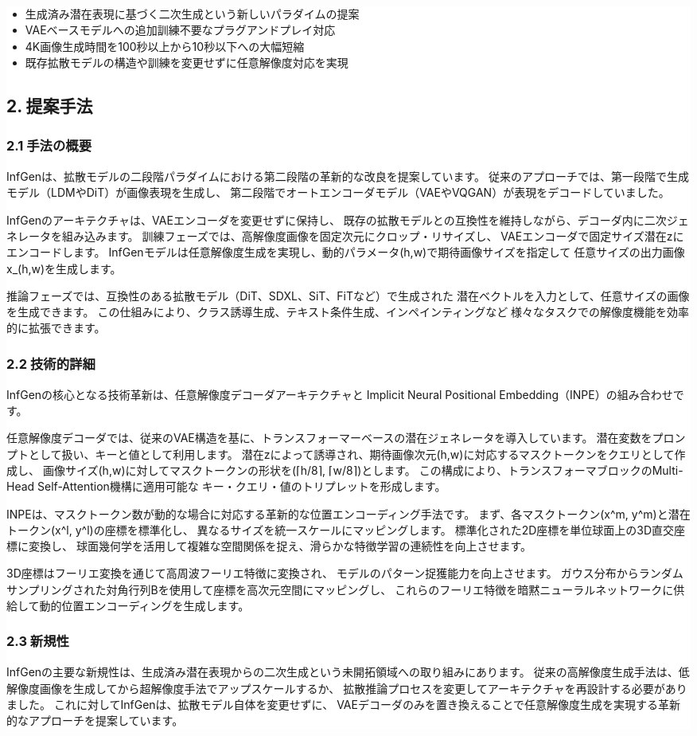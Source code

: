 - 生成済み潜在表現に基づく二次生成という新しいパラダイムの提案
- VAEベースモデルへの追加訓練不要なプラグアンドプレイ対応
- 4K画像生成時間を100秒以上から10秒以下への大幅短縮
- 既存拡散モデルの構造や訓練を変更せずに任意解像度対応を実現

## 2. 提案手法
### 2.1 手法の概要
InfGenは、拡散モデルの二段階パラダイムにおける第二段階の革新的な改良を提案しています。
従来のアプローチでは、第一段階で生成モデル（LDMやDiT）が画像表現を生成し、
第二段階でオートエンコーダモデル（VAEやVQGAN）が表現をデコードしていました。

InfGenのアーキテクチャは、VAEエンコーダを変更せずに保持し、
既存の拡散モデルとの互換性を維持しながら、デコーダ内に二次ジェネレータを組み込みます。
訓練フェーズでは、高解像度画像を固定次元にクロップ・リサイズし、
VAEエンコーダで固定サイズ潜在zにエンコードします。
InfGenモデルは任意解像度生成を実現し、動的パラメータ(h,w)で期待画像サイズを指定して
任意サイズの出力画像x_(h,w)を生成します。

推論フェーズでは、互換性のある拡散モデル（DiT、SDXL、SiT、FiTなど）で生成された
潜在ベクトルを入力として、任意サイズの画像を生成できます。
この仕組みにより、クラス誘導生成、テキスト条件生成、インペインティングなど
様々なタスクでの解像度機能を効率的に拡張できます。

### 2.2 技術的詳細
InfGenの核心となる技術革新は、任意解像度デコーダアーキテクチャと
Implicit Neural Positional Embedding（INPE）の組み合わせです。

任意解像度デコーダでは、従来のVAE構造を基に、トランスフォーマーベースの潜在ジェネレータを導入しています。
潜在変数をプロンプトとして扱い、キーと値として利用します。
潜在zによって誘導され、期待画像次元(h,w)に対応するマスクトークンをクエリとして作成し、
画像サイズ(h,w)に対してマスクトークンの形状を(⌈h/8⌉, ⌈w/8⌉)とします。
この構成により、トランスフォーマブロックのMulti-Head Self-Attention機構に適用可能な
キー・クエリ・値のトリプレットを形成します。

INPEは、マスクトークン数が動的な場合に対応する革新的な位置エンコーディング手法です。
まず、各マスクトークン(x^m, y^m)と潜在トークン(x^l, y^l)の座標を標準化し、
異なるサイズを統一スケールにマッピングします。
標準化された2D座標を単位球面上の3D直交座標に変換し、
球面幾何学を活用して複雑な空間関係を捉え、滑らかな特徴学習の連続性を向上させます。

3D座標はフーリエ変換を通じて高周波フーリエ特徴に変換され、
モデルのパターン捉獲能力を向上させます。
ガウス分布からランダムサンプリングされた対角行列Bを使用して座標を高次元空間にマッピングし、
これらのフーリエ特徴を暗黙ニューラルネットワークに供給して動的位置エンコーディングを生成します。

### 2.3 新規性
InfGenの主要な新規性は、生成済み潜在表現からの二次生成という未開拓領域への取り組みにあります。
従来の高解像度生成手法は、低解像度画像を生成してから超解像度手法でアップスケールするか、
拡散推論プロセスを変更してアーキテクチャを再設計する必要がありました。
これに対してInfGenは、拡散モデル自体を変更せずに、
VAEデコーダのみを置き換えることで任意解像度生成を実現する革新的なアプローチを提案しています。
